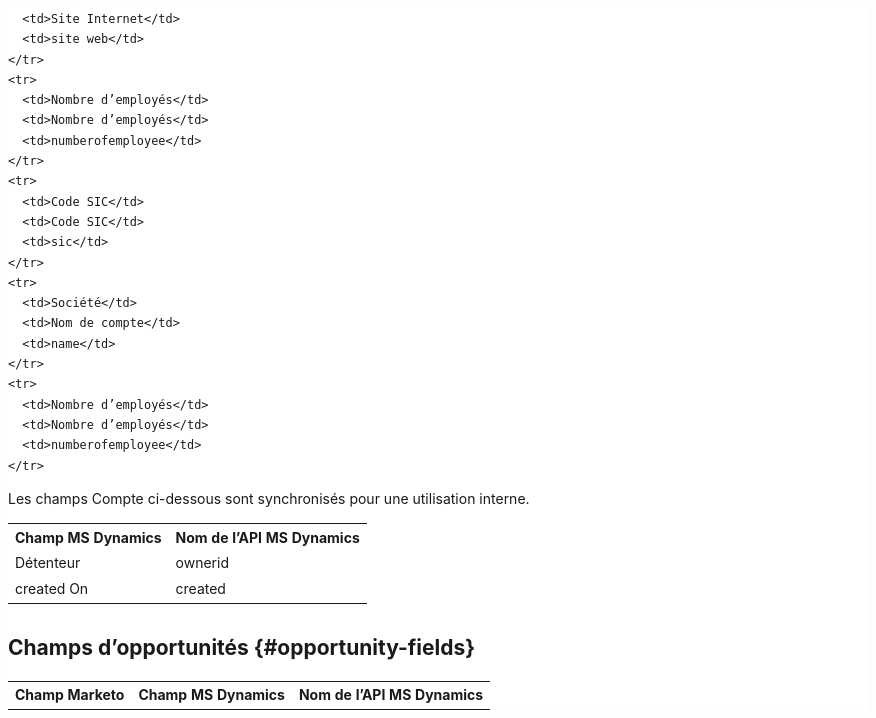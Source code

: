       <td>Site Internet</td>
      <td>site web</td>
    </tr>
    <tr>
      <td>Nombre d’employés</td>
      <td>Nombre d’employés</td>
      <td>numberofemployee</td>
    </tr>
    <tr>
      <td>Code SIC</td>
      <td>Code SIC</td>
      <td>sic</td>
    </tr>
    <tr>
      <td>Société</td>
      <td>Nom de compte</td>
      <td>name</td>
    </tr>
    <tr>
      <td>Nombre d’employés</td>
      <td>Nombre d’employés</td>
      <td>numberofemployee</td>
    </tr>
  </tbody>
</table>

Les champs Compte ci-dessous sont synchronisés pour une utilisation interne.

<table>
  <colgroup>
    <col/>
    <col/>
  </colgroup>
  <tbody>
    <tr>
      <th>Champ MS Dynamics</th>
      <th>Nom de l’API MS Dynamics</th>
    </tr>
    <tr>
      <td>Détenteur</td>
      <td>ownerid</td>
    </tr>
    <tr>
      <td>created On</td>
      <td>created</td>
    </tr>
  </tbody>
</table>

## Champs d’opportunités {#opportunity-fields}

<table>
  <colgroup>
    <col/>
    <col/>
    <col/>
  </colgroup>
  <tbody>
    <tr>
      <th>Champ Marketo</th>
      <th>Champ MS Dynamics</th>
      <th>Nom de l’API MS Dynamics</th>
    </tr>
    <tr>